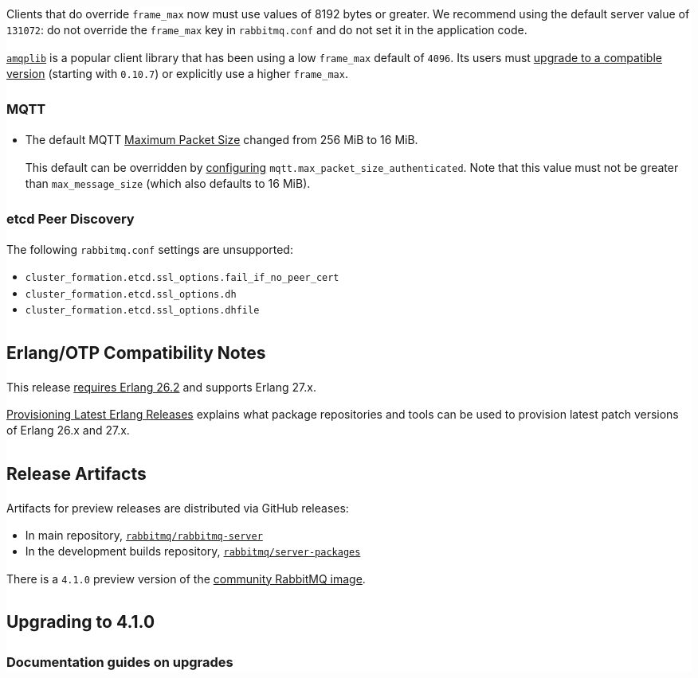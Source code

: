Clients that do override `frame_max` now must use values of 8192 bytes or greater.
We recommend using the default server value of `131072`: do not override the `frame_max`
key in `rabbitmq.conf` and do not set it in the application code.

[`amqplib`](https://github.com/amqp-node/amqplib/) is a popular client library that has been using
a low `frame_max` default of `4096`. Its users must [upgrade to a compatible version](https://github.com/amqp-node/amqplib/blob/main/CHANGELOG.md#v0107)
(starting with `0.10.7`) or explicitly use a higher `frame_max`.


### MQTT

 * The default MQTT [Maximum Packet Size](https://docs.oasis-open.org/mqtt/mqtt/v5.0/os/mqtt-v5.0-os.html#_Toc3901086) changed from 256 MiB to 16 MiB.

   This default can be overridden by [configuring](https://www.rabbitmq.com/docs/configure#config-file) `mqtt.max_packet_size_authenticated`.
   Note that this value must not be greater than `max_message_size` (which also defaults to 16 MiB).

### etcd Peer Discovery

The following `rabbitmq.conf` settings are unsupported:
* `cluster_formation.etcd.ssl_options.fail_if_no_peer_cert`
* `cluster_formation.etcd.ssl_options.dh`
* `cluster_formation.etcd.ssl_options.dhfile`

## Erlang/OTP Compatibility Notes

This release [requires Erlang 26.2](https://www.rabbitmq.com/docs/which-erlang) and supports Erlang 27.x.

[Provisioning Latest Erlang Releases](https://www.rabbitmq.com/docs/which-erlang#erlang-repositories) explains
what package repositories and tools can be used to provision latest patch versions of Erlang 26.x and 27.x.


## Release Artifacts

Artifacts for preview releases are distributed via GitHub releases:

 * In main repository, [`rabbitmq/rabbitmq-server`](https://github.com/rabbitmq/rabbitmq-server/releases)
 * In the development builds repository, [`rabbitmq/server-packages`](https://github.com/rabbitmq/server-packages/releases)

There is a `4.1.0` preview version of the [community RabbitMQ image](https://github.com/docker-library/rabbitmq).


## Upgrading to 4.1.0

### Documentation guides on upgrades

